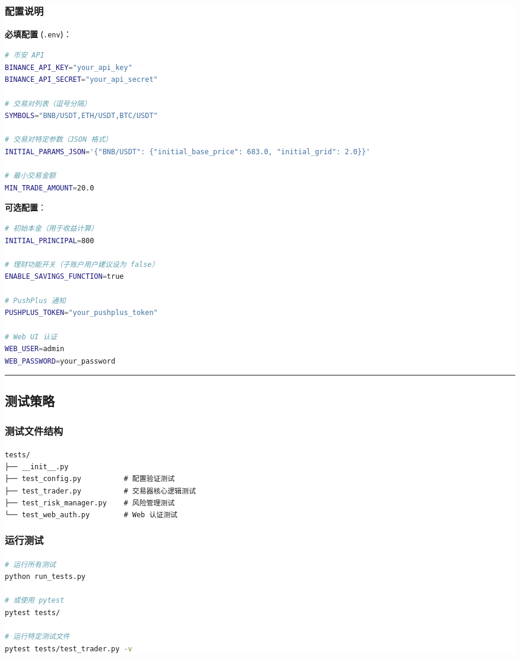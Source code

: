### 配置说明

**必填配置** (`.env`)：
```bash
# 币安 API
BINANCE_API_KEY="your_api_key"
BINANCE_API_SECRET="your_api_secret"

# 交易对列表（逗号分隔）
SYMBOLS="BNB/USDT,ETH/USDT,BTC/USDT"

# 交易对特定参数（JSON 格式）
INITIAL_PARAMS_JSON='{"BNB/USDT": {"initial_base_price": 683.0, "initial_grid": 2.0}}'

# 最小交易金额
MIN_TRADE_AMOUNT=20.0
```

**可选配置**：
```bash
# 初始本金（用于收益计算）
INITIAL_PRINCIPAL=800

# 理财功能开关（子账户用户建议设为 false）
ENABLE_SAVINGS_FUNCTION=true

# PushPlus 通知
PUSHPLUS_TOKEN="your_pushplus_token"

# Web UI 认证
WEB_USER=admin
WEB_PASSWORD=your_password
```

---

## 测试策略

### 测试文件结构
```
tests/
├── __init__.py
├── test_config.py          # 配置验证测试
├── test_trader.py          # 交易器核心逻辑测试
├── test_risk_manager.py    # 风险管理测试
└── test_web_auth.py        # Web 认证测试
```

### 运行测试
```bash
# 运行所有测试
python run_tests.py

# 或使用 pytest
pytest tests/

# 运行特定测试文件
pytest tests/test_trader.py -v
```
